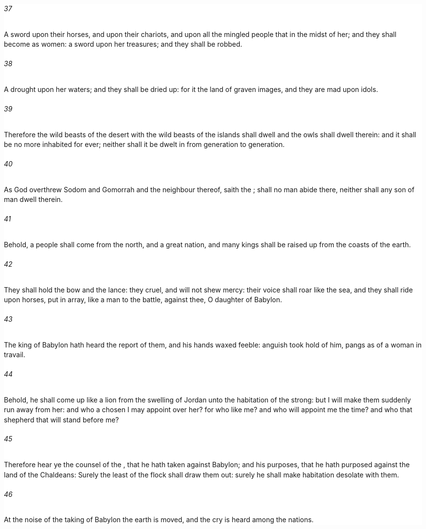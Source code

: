 ###### 37 
A sword  upon their horses, and upon their chariots, and upon all the mingled people that  in the midst of her; and they shall become as women: a sword  upon her treasures; and they shall be robbed.

###### 38 
A drought  upon her waters; and they shall be dried up: for it  the land of graven images, and they are mad upon  idols.

###### 39 
Therefore the wild beasts of the desert with the wild beasts of the islands shall dwell  and the owls shall dwell therein: and it shall be no more inhabited for ever; neither shall it be dwelt in from generation to generation.

###### 40 
As God overthrew Sodom and Gomorrah and the neighbour  thereof, saith the ;  shall no man abide there, neither shall any son of man dwell therein.

###### 41 
Behold, a people shall come from the north, and a great nation, and many kings shall be raised up from the coasts of the earth.

###### 42 
They shall hold the bow and the lance: they  cruel, and will not shew mercy: their voice shall roar like the sea, and they shall ride upon horses,  put in array, like a man to the battle, against thee, O daughter of Babylon.

###### 43 
The king of Babylon hath heard the report of them, and his hands waxed feeble: anguish took hold of him,  pangs as of a woman in travail.

###### 44 
Behold, he shall come up like a lion from the swelling of Jordan unto the habitation of the strong: but I will make them suddenly run away from her: and who  a chosen  I may appoint over her? for who  like me? and who will appoint me the time? and who  that shepherd that will stand before me?

###### 45 
Therefore hear ye the counsel of the , that he hath taken against Babylon; and his purposes, that he hath purposed against the land of the Chaldeans: Surely the least of the flock shall draw them out: surely he shall make  habitation desolate with them.

###### 46 
At the noise of the taking of Babylon the earth is moved, and the cry is heard among the nations.

